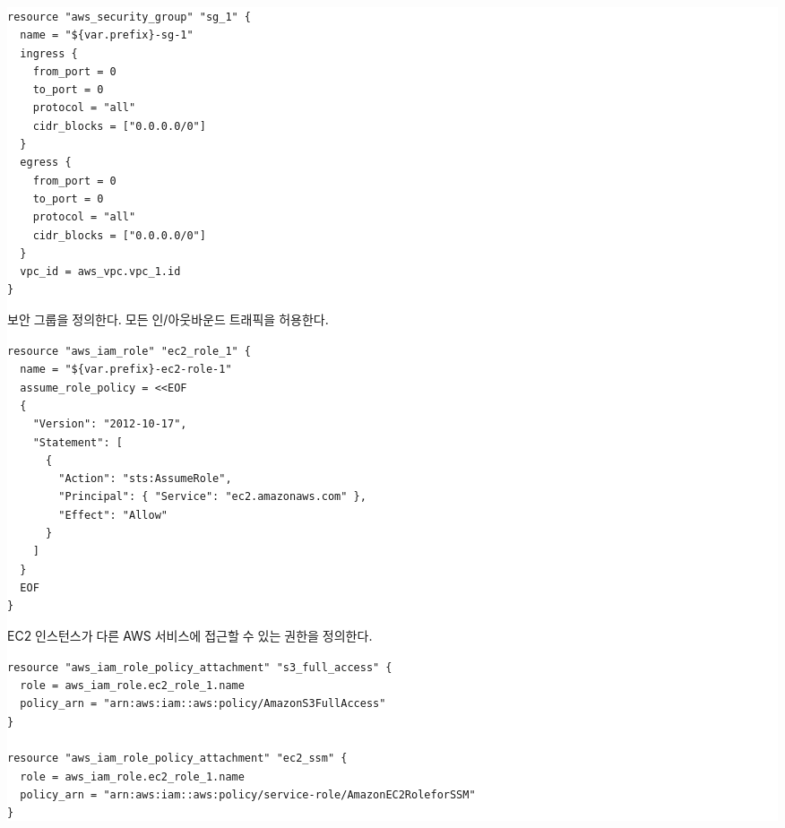 ```hcl
resource "aws_security_group" "sg_1" {
  name = "${var.prefix}-sg-1"
  ingress {
    from_port = 0
    to_port = 0
    protocol = "all"
    cidr_blocks = ["0.0.0.0/0"]
  }
  egress {
    from_port = 0
    to_port = 0
    protocol = "all"
    cidr_blocks = ["0.0.0.0/0"]
  }
  vpc_id = aws_vpc.vpc_1.id
}

```

보안 그룹을 정의한다. 모든 인/아웃바운드 트래픽을 허용한다.

```hcl
resource "aws_iam_role" "ec2_role_1" {
  name = "${var.prefix}-ec2-role-1"
  assume_role_policy = <<EOF
  {
    "Version": "2012-10-17",
    "Statement": [
      {
        "Action": "sts:AssumeRole",
        "Principal": { "Service": "ec2.amazonaws.com" },
        "Effect": "Allow"
      }
    ]
  }
  EOF
}

```

EC2 인스턴스가 다른 AWS 서비스에 접근할 수 있는 권한을 정의한다.

```hcl
resource "aws_iam_role_policy_attachment" "s3_full_access" {
  role = aws_iam_role.ec2_role_1.name
  policy_arn = "arn:aws:iam::aws:policy/AmazonS3FullAccess"
}

resource "aws_iam_role_policy_attachment" "ec2_ssm" {
  role = aws_iam_role.ec2_role_1.name
  policy_arn = "arn:aws:iam::aws:policy/service-role/AmazonEC2RoleforSSM"
}

```
